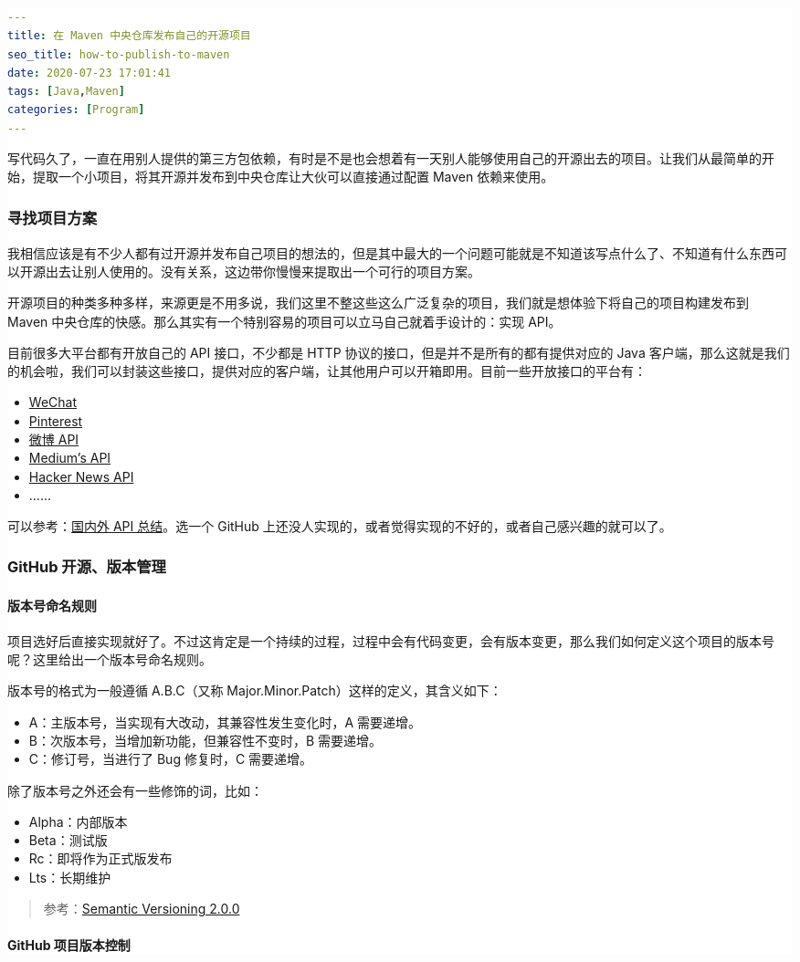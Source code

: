 ```yaml
---
title: 在 Maven 中央仓库发布自己的开源项目
seo_title: how-to-publish-to-maven
date: 2020-07-23 17:01:41
tags: [Java,Maven]
categories: [Program]
---
```


写代码久了，一直在用别人提供的第三方包依赖，有时是不是也会想着有一天别人能够使用自己的开源出去的项目。让我们从最简单的开始，提取一个小项目，将其开源并发布到中央仓库让大伙可以直接通过配置 Maven 依赖来使用。

### 寻找项目方案

我相信应该是有不少人都有过开源并发布自己项目的想法的，但是其中最大的一个问题可能就是不知道该写点什么了、不知道有什么东西可以开源出去让别人使用的。没有关系，这边带你慢慢来提取出一个可行的项目方案。

开源项目的种类多种多样，来源更是不用多说，我们这里不整这些这么广泛复杂的项目，我们就是想体验下将自己的项目构建发布到 Maven 中央仓库的快感。那么其实有一个特别容易的项目可以立马自己就着手设计的：实现 API。



目前很多大平台都有开放自己的 API 接口，不少都是 HTTP 协议的接口，但是并不是所有的都有提供对应的 Java 客户端，那么这就是我们的机会啦，我们可以封装这些接口，提供对应的客户端，让其他用户可以开箱即用。目前一些开放接口的平台有：

- [WeChat](https://mp.weixin.qq.com/?token=&lang=zh_CN)
- [Pinterest](https://developers.pinterest.com/docs/getting-started/introduction/)
- [微博 API](https://open.weibo.com/wiki/%E5%BE%AE%E5%8D%9AAPI)
- [Medium’s API](https://github.com/Medium/medium-api-docs) 
- [Hacker News API](https://github.com/HackerNews/API)
- ......

可以参考：[国内外 API 总结](https://blog.csdn.net/Andrelia20171760/article/details/92441333)。选一个 GitHub 上还没人实现的，或者觉得实现的不好的，或者自己感兴趣的就可以了。

### GitHub 开源、版本管理

#### 版本号命名规则

项目选好后直接实现就好了。不过这肯定是一个持续的过程，过程中会有代码变更，会有版本变更，那么我们如何定义这个项目的版本号呢？这里给出一个版本号命名规则。

版本号的格式为一般遵循 A.B.C（又称 Major.Minor.Patch）这样的定义，其含义如下：

- A：主版本号，当实现有大改动，其兼容性发生变化时，A 需要递增。
- B：次版本号，当增加新功能，但兼容性不变时，B 需要递增。
- C：修订号，当进行了 Bug 修复时，C 需要递增。

除了版本号之外还会有一些修饰的词，比如：

- Alpha：内部版本
- Beta：测试版
- Rc：即将作为正式版发布
- Lts：长期维护

> 参考：[Semantic Versioning 2.0.0](https://semver.org/lang/zh-CN/)

#### GitHub 项目版本控制
